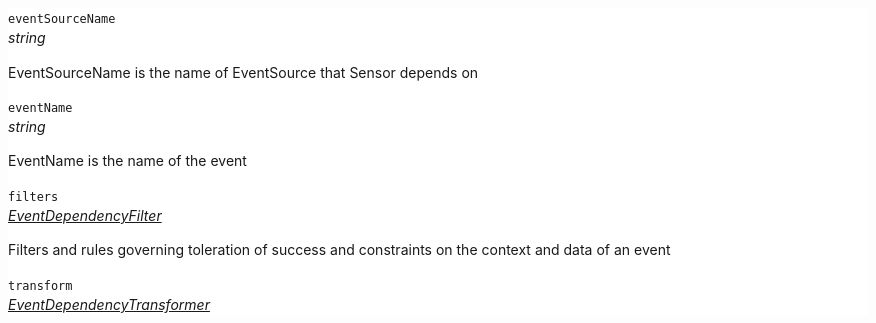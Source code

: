 <td>

<code>eventSourceName</code></br> <em> string </em>
</td>

<td>

<p>

EventSourceName is the name of EventSource that Sensor depends on
</p>

</td>

</tr>

<tr>

<td>

<code>eventName</code></br> <em> string </em>
</td>

<td>

<p>

EventName is the name of the event
</p>

</td>

</tr>

<tr>

<td>

<code>filters</code></br> <em>
<a href="#argoproj.io/v1alpha1.EventDependencyFilter">
EventDependencyFilter </a> </em>
</td>

<td>

<p>

Filters and rules governing toleration of success and constraints on the
context and data of an event
</p>

</td>

</tr>

<tr>

<td>

<code>transform</code></br> <em>
<a href="#argoproj.io/v1alpha1.EventDependencyTransformer">
EventDependencyTransformer </a> </em>
</td>
